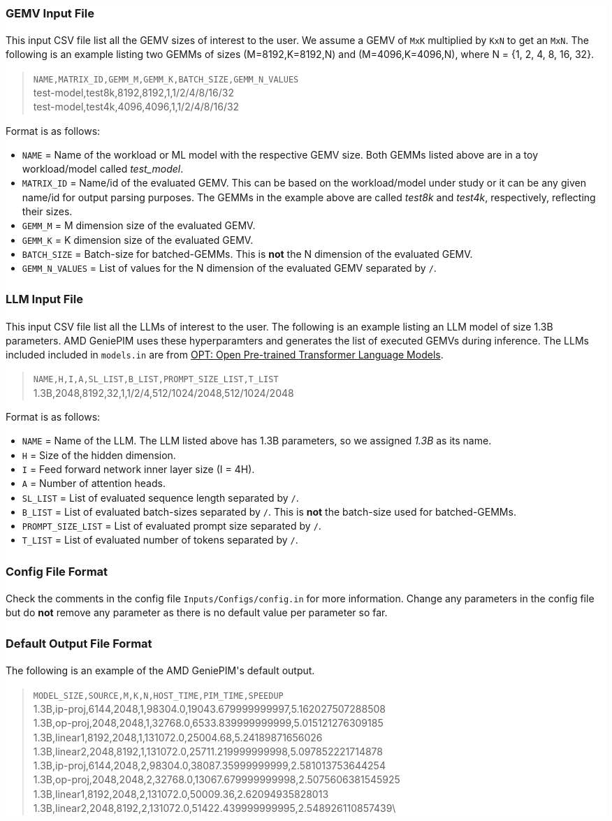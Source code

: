 ### GEMV Input File 
This input CSV file list all the GEMV sizes of interest to the user. We assume a GEMV of `MxK` multiplied by `KxN` to get an `MxN`. The following is an example listing two GEMMs of sizes (M=8192,K=8192,N) and (M=4096,K=4096,N), where N = {1, 2, 4, 8, 16, 32}.

> `NAME,MATRIX_ID,GEMM_M,GEMM_K,BATCH_SIZE,GEMM_N_VALUES`\
test-model,test8k,8192,8192,1,1/2/4/8/16/32\
test-model,test4k,4096,4096,1,1/2/4/8/16/32

Format is as follows:
- `NAME` = Name of the workload or ML model with the respective GEMV size. Both GEMMs listed above are in a toy workload/model called *test_model*.
- `MATRIX_ID` = Name/id of the evaluated GEMV. This can be based on the workload/model under study or it can be any given name/id for output parsing purposes. The GEMMs in the example above are called *test8k* and *test4k*, respectively, reflecting their sizes.
- `GEMM_M` = M dimension size of the evaluated GEMV.
- `GEMM_K` = K dimension size of the evaluated GEMV.
- `BATCH_SIZE` = Batch-size for batched-GEMMs. This is **not** the N dimension of the evaluated GEMV.
- `GEMM_N_VALUES` = List of values for the N dimension of the evaluated GEMV separated by `/`.    

### LLM Input File 
This input CSV file list all the LLMs of interest to the user. The following is an example listing an LLM model of size 1.3B parameters. AMD GeniePIM uses these hyperparamters and generates the list of executed GEMVs during inference. The LLMs included included in `models.in` are from [OPT: Open Pre-trained Transformer Language Models](https://arxiv.org/abs/2205.01068).

> `NAME,H,I,A,SL_LIST,B_LIST,PROMPT_SIZE_LIST,T_LIST`\
1.3B,2048,8192,32,1,1/2/4,512/1024/2048,512/1024/2048

Format is as follows:
- `NAME` = Name of the LLM. The LLM listed above has 1.3B parameters, so we assigned *1.3B* as its name.
- `H` = Size of the hidden dimension. 
- `I` = Feed forward network inner layer size (I = 4H).
- `A` = Number of attention heads.
- `SL_LIST` = List of evaluated sequence length separated by `/`.
- `B_LIST` = List of evaluated batch-sizes separated by `/`. This is **not** the batch-size used for batched-GEMMs. 
- `PROMPT_SIZE_LIST` = List of evaluated prompt size separated by `/`.
- `T_LIST` = List of evaluated number of tokens separated by `/`.

### Config File Format
Check the comments in the config file `Inputs/Configs/config.in` for more information. Change any parameters in the config file but do **not** remove any parameter as there is no default value per parameter so far.  

### Default Output File Format
The following is an example of the AMD GeniePIM's default output.

> `MODEL_SIZE,SOURCE,M,K,N,HOST_TIME,PIM_TIME,SPEEDUP`\
1.3B,ip-proj,6144,2048,1,98304.0,19043.679999999997,5.162027507288508\
1.3B,op-proj,2048,2048,1,32768.0,6533.839999999999,5.015121276309185\
1.3B,linear1,8192,2048,1,131072.0,25004.68,5.24189871656026\
1.3B,linear2,2048,8192,1,131072.0,25711.219999999998,5.097852221714878\
1.3B,ip-proj,6144,2048,2,98304.0,38087.35999999999,2.581013753644254\
1.3B,op-proj,2048,2048,2,32768.0,13067.679999999998,2.5075606381545925\
1.3B,linear1,8192,2048,2,131072.0,50009.36,2.62094935828013\
1.3B,linear2,2048,8192,2,131072.0,51422.439999999995,2.548926110857439\
